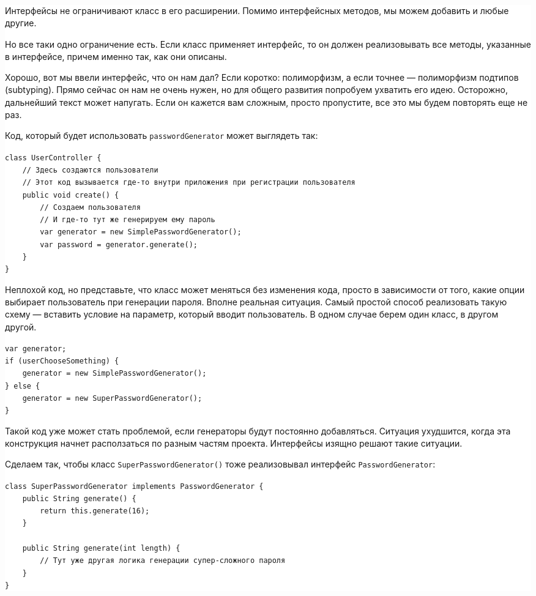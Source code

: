 Интерфейсы не ограничивают класс в его расширении. Помимо интерфейсных методов, мы можем добавить и любые другие. 

Но все таки одно ограничение есть. Если класс применяет интерфейс, то он должен реализовывать все методы, указанные в интерфейсе, причем именно так, как они описаны.

Хорошо, вот мы ввели интерфейс, что он нам дал? Если коротко: полиморфизм, а если точнее — полиморфизм подтипов (subtyping). Прямо сейчас он нам не очень нужен, но для общего развития попробуем ухватить его идею. Осторожно, дальнейший текст может напугать. Если он кажется вам сложным, просто пропустите, все это мы будем повторять еще не раз.

Код, который будет использовать `passwordGenerator` может выглядеть так:

```
class UserController {
    // Здесь создаются пользователи
    // Этот код вызывается где-то внутри приложения при регистрации пользователя
    public void create() {
        // Создаем пользователя
        // И где-то тут же генерируем ему пароль
        var generator = new SimplePasswordGenerator();
        var password = generator.generate();
    }
}
```

Неплохой код, но представьте, что класс может меняться без изменения кода, просто в зависимости от того, какие опции выбирает пользователь при генерации пароля. Вполне реальная ситуация. Самый простой способ реализовать такую схему — вставить условие на параметр, который вводит пользователь. В одном случае берем один класс, в другом другой.

```
var generator;
if (userChooseSomething) {
    generator = new SimplePasswordGenerator();
} else {
    generator = new SuperPasswordGenerator();
}
```

Такой код уже может стать проблемой, если генераторы будут постоянно добавляться. Ситуация ухудшится, когда эта конструкция начнет расползаться по разным частям проекта. Интерфейсы изящно решают такие ситуации. 

Сделаем так, чтобы класс `SuperPasswordGenerator()` тоже реализовывал интерфейс `PasswordGenerator`:

```
class SuperPasswordGenerator implements PasswordGenerator {
    public String generate() {
        return this.generate(16);
    }

    public String generate(int length) {
        // Тут уже другая логика генерации супер-сложного пароля
    }
}
```
